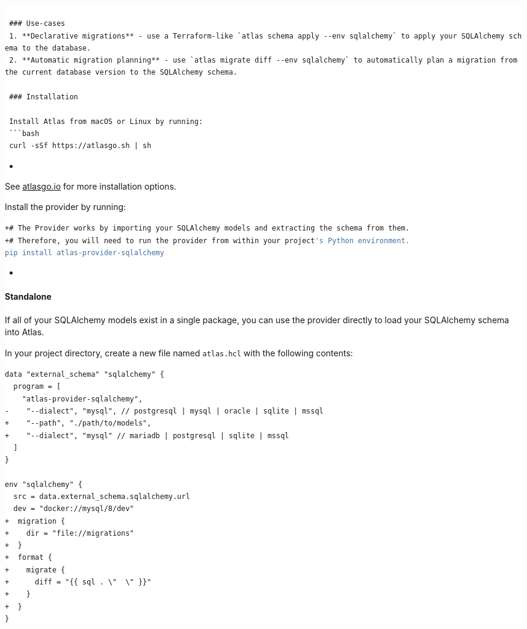 ```diff
 
 ### Use-cases
 1. **Declarative migrations** - use a Terraform-like `atlas schema apply --env sqlalchemy` to apply your SQLAlchemy schema to the database.
 2. **Automatic migration planning** - use `atlas migrate diff --env sqlalchemy` to automatically plan a migration from the current database version to the SQLAlchemy schema.
 
 ### Installation
 
 Install Atlas from macOS or Linux by running:
 ```bash
 curl -sSf https://atlasgo.sh | sh
 ```
+
 See [atlasgo.io](https://atlasgo.io/getting-started#installation) for more installation options.
 
 Install the provider by running:
 ```bash
+# The Provider works by importing your SQLAlchemy models and extracting the schema from them.
+# Therefore, you will need to run the provider from within your project's Python environment.
 pip install atlas-provider-sqlalchemy
 ```
 
-
 #### Standalone 
 
 If all of your SQLAlchemy models exist in a single package, 
 you can use the provider directly to load your SQLAlchemy schema into Atlas.
 
 In your project directory, create a new file named `atlas.hcl` with the following contents:
 
 ```hcl
 data "external_schema" "sqlalchemy" {
   program = [
     "atlas-provider-sqlalchemy",
-    "--dialect", "mysql", // postgresql | mysql | oracle | sqlite | mssql
+    "--path", "./path/to/models",
+    "--dialect", "mysql" // mariadb | postgresql | sqlite | mssql
   ]
 }
 
 env "sqlalchemy" {
   src = data.external_schema.sqlalchemy.url
   dev = "docker://mysql/8/dev"
+  migration {
+    dir = "file://migrations"
+  }
+  format {
+    migrate {
+      diff = "{{ sql . \"  \" }}"
+    }
+  }
 }
 ```
 